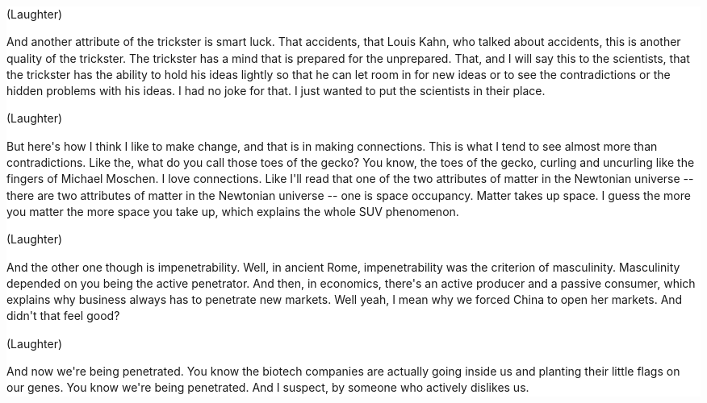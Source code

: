(Laughter)

And another attribute of the trickster
is smart luck.
That accidents, that Louis Kahn, who talked about accidents,
this is another quality of the trickster.
The trickster has a mind that is prepared for the unprepared.
That, and I will say this to the scientists,
that the trickster has the ability to hold
his ideas lightly
so that he can let room in for new ideas
or to see the contradictions or the hidden problems
with his ideas.
I had no joke for that.
I just wanted to put the scientists in their place.

(Laughter)

But here&#39;s how I think I like to make change,
and that is in making connections.
This is what I tend to see
almost more than contradictions.
Like the, what do you call those toes of the gecko?
You know, the toes of the gecko,
curling and uncurling like the fingers of Michael Moschen.
I love connections.
Like I&#39;ll read that one of the two attributes
of matter in the Newtonian universe --
there are two attributes of matter in the Newtonian universe --
one is space occupancy. Matter takes up space.
I guess the more you matter the more space you take up,
which explains the whole SUV phenomenon.

(Laughter)

And the other one though is impenetrability.
Well, in ancient Rome, impenetrability
was the criterion of masculinity.
Masculinity depended on you
being the active penetrator.
And then, in economics, there&#39;s an active producer
and a passive consumer,
which explains why business always has to
penetrate new markets.
Well yeah, I mean why we forced China
to open her markets.
And didn&#39;t that feel good?

(Laughter)

And now we&#39;re being penetrated.
You know the biotech companies are actually going inside us
and planting their little flags on our genes.
You know we&#39;re being penetrated.
And I suspect, by someone who actively dislikes us.
